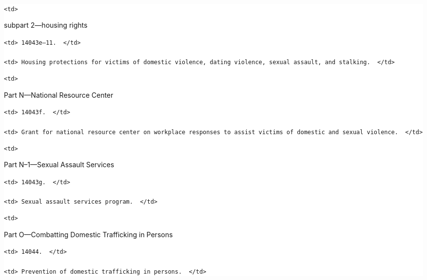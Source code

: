   </tr>

  <tr>

    <td> 

subpart 2—housing rights  </td>

  </tr>

  <tr>

    <td> 14043e–11.  </td>

    <td> Housing protections for victims of domestic violence, dating violence, sexual assault, and stalking.  </td>

  </tr>

  <tr>

    <td> 

Part N—National Resource Center  </td>

  </tr>

  <tr>

    <td> 14043f.  </td>

    <td> Grant for national resource center on workplace responses to assist victims of domestic and sexual violence.  </td>

  </tr>

  <tr>

    <td> 

Part N–1—Sexual Assault Services  </td>

  </tr>

  <tr>

    <td> 14043g.  </td>

    <td> Sexual assault services program.  </td>

  </tr>

  <tr>

    <td> 

Part O—Combatting Domestic Trafficking in Persons  </td>

  </tr>

  <tr>

    <td> 14044.  </td>

    <td> Prevention of domestic trafficking in persons.  </td>
